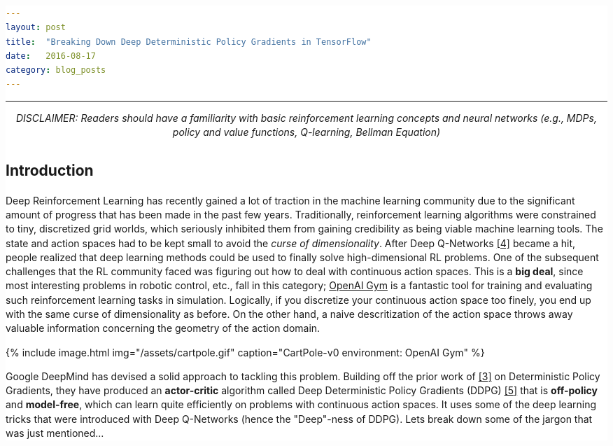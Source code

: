 ```yaml
---
layout: post
title:  "Breaking Down Deep Deterministic Policy Gradients in TensorFlow"
date:   2016-08-17
category: blog_posts
---
```


<script type="text/javascript" async
  src="https://cdn.mathjax.org/mathjax/latest/MathJax.js?config=TeX-MML-AM_CHTML">
</script>

<script type="text/x-mathjax-config">
MathJax.Hub.Config({
  TeX: { equationNumbers: { autoNumber: "AMS" } },
  tex2jax: {inlineMath: [['$','$'], ['\\(','\\)']]}
});
</script>

---
<center><i>DISCLAIMER: Readers should have a familiarity with basic reinforcement learning concepts and neural networks (e.g., MDPs, policy and value functions, Q-learning, Bellman Equation)</i></center>


## Introduction

Deep Reinforcement Learning has recently gained a lot of traction in the machine learning community due to the significant amount of progress that has been made in the past few years. Traditionally, reinforcement learning algorithms were constrained to tiny, discretized grid worlds, which seriously inhibited them from gaining credibility as being viable machine learning tools. The state and action spaces had to be kept small to avoid the _curse_ _of_ _dimensionality_. After Deep Q-Networks <a href="#References">[4]</a> became a hit, people realized that deep learning methods could be used to finally solve high-dimensional RL problems. One of the subsequent challenges that the RL community faced was figuring out how to deal with continuous action spaces. This is a **big deal**, since most interesting problems in robotic control, etc., fall in this category; [OpenAI Gym](https://gym.openai.com) is a fantastic tool for training and evaluating such reinforcement learning tasks in simulation. Logically, if you discretize your continuous action space too finely, you end up with the same curse of dimensionality as before. On the other hand, a naive descritization of the action space throws away valuable information concerning the geometry of the action domain.

{%
    include image.html
    img="/assets/cartpole.gif"
    caption="CartPole-v0 environment: OpenAI Gym"
%}

Google DeepMind has devised a solid approach to tackling this problem. Building off the prior work of <a href="#References">[3]</a> on Deterministic Policy Gradients, they have produced an **actor-critic** algorithm called Deep Deterministic Policy Gradients (DDPG) <a href="#References">[5]</a> that is **off-policy** and **model-free**, which can learn quite efficiently on problems with continuous action spaces. It uses some of the deep learning tricks that were introduced with Deep Q-Networks (hence the "Deep"-ness of DDPG). Lets break down some of the jargon that was just mentioned...
